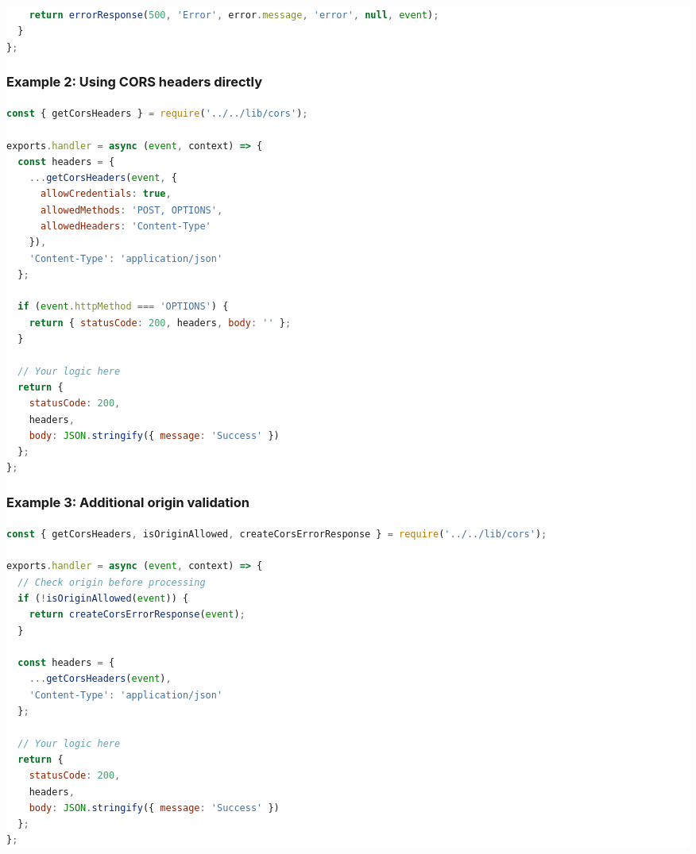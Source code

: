 ```javascript
    return errorResponse(500, 'Error', error.message, 'error', null, event);
  }
};
```

### Example 2: Using CORS headers directly

```javascript
const { getCorsHeaders } = require('../../lib/cors');

exports.handler = async (event, context) => {
  const headers = {
    ...getCorsHeaders(event, {
      allowCredentials: true,
      allowedMethods: 'POST, OPTIONS',
      allowedHeaders: 'Content-Type'
    }),
    'Content-Type': 'application/json'
  };

  if (event.httpMethod === 'OPTIONS') {
    return { statusCode: 200, headers, body: '' };
  }

  // Your logic here
  return {
    statusCode: 200,
    headers,
    body: JSON.stringify({ message: 'Success' })
  };
};
```

### Example 3: Additional origin validation

```javascript
const { getCorsHeaders, isOriginAllowed, createCorsErrorResponse } = require('../../lib/cors');

exports.handler = async (event, context) => {
  // Check origin before processing
  if (!isOriginAllowed(event)) {
    return createCorsErrorResponse(event);
  }

  const headers = {
    ...getCorsHeaders(event),
    'Content-Type': 'application/json'
  };

  // Your logic here
  return {
    statusCode: 200,
    headers,
    body: JSON.stringify({ message: 'Success' })
  };
};
```
